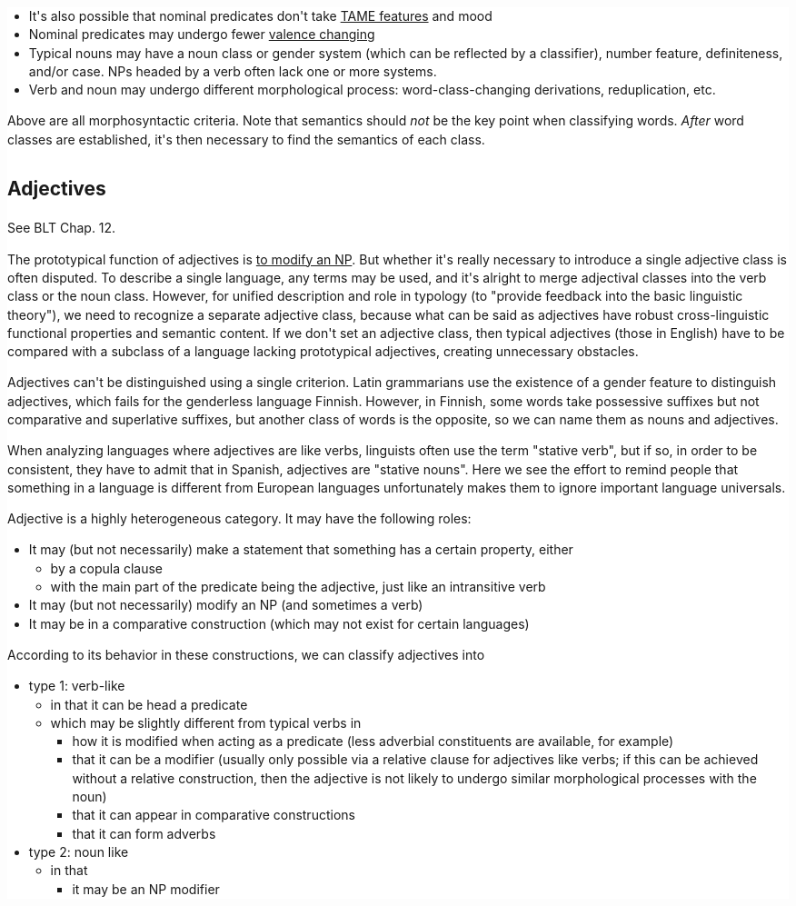 - It's also possible that nominal predicates don't take [TAME features](#non-spatial-setting-of-clauses) and mood
- Nominal predicates may undergo fewer [valence changing](#verb-valence-change)
- Typical nouns may have a noun class or gender system (which can be reflected by a classifier), number feature, definiteness, and/or case. NPs headed by a verb often lack one or more systems. 
- Verb and noun may undergo different morphological process: word-class-changing derivations, reduplication, etc.

Above are all morphosyntactic criteria. Note that semantics should *not* be the key point when classifying words.
*After* word classes are established, it's then necessary to find the semantics of each class.

## Adjectives

See BLT Chap. 12. 

The prototypical function of adjectives is [to modify an NP](#general-structure-of-noun-phrases).
But whether it's really necessary to introduce a single adjective class is often disputed.
To describe a single language, any terms may be used, and it's alright to merge adjectival classes
into the verb class or the noun class. However, for unified description and role in typology (to "provide 
feedback into the basic linguistic theory"), we need to recognize a separate adjective class, 
because what can be said as adjectives have robust cross-linguistic functional properties and semantic 
content. If we don't set an adjective class, then typical adjectives (those in English) have to be 
compared with a subclass of a language lacking prototypical adjectives, creating unnecessary 
obstacles.

Adjectives can't be distinguished using a single criterion. Latin grammarians use the existence of a gender 
feature to distinguish adjectives, which fails for the genderless language Finnish. However, in Finnish,
some words take possessive suffixes but not comparative and superlative suffixes, but another class of 
words is the opposite, so we can name them as nouns and adjectives. 

When analyzing languages where adjectives are like verbs, linguists often use the term "stative verb",
but if so, in order to be consistent, they have to admit that in Spanish, adjectives are "stative nouns".
Here we see the effort to remind people that something in a language is different from European languages
unfortunately makes them to ignore important language universals.

Adjective is a highly heterogeneous category. It may have the following roles:
- It may (but not necessarily) make a statement that something has a certain property, either
  - by a copula clause 
  - with the main part of the predicate being the adjective, just like an intransitive verb
- It may (but not necessarily) modify an NP (and sometimes a verb)
- It may be in a comparative construction (which may not exist for certain languages)

According to its behavior in these constructions, we can classify adjectives into
- type 1: verb-like
  - in that it can be head a predicate
  - which may be slightly different from typical verbs in 
    - how it is modified when acting as a predicate (less adverbial constituents are available, for example) 
    - that it can be a modifier (usually only possible via a relative clause for adjectives like verbs; 
    if this can be achieved without a relative construction, then the adjective is not likely to undergo 
    similar morphological processes with the noun)
    - that it can appear in comparative constructions
    - that it can form adverbs
- type 2: noun like
  - in that 
    - it may be an NP modifier